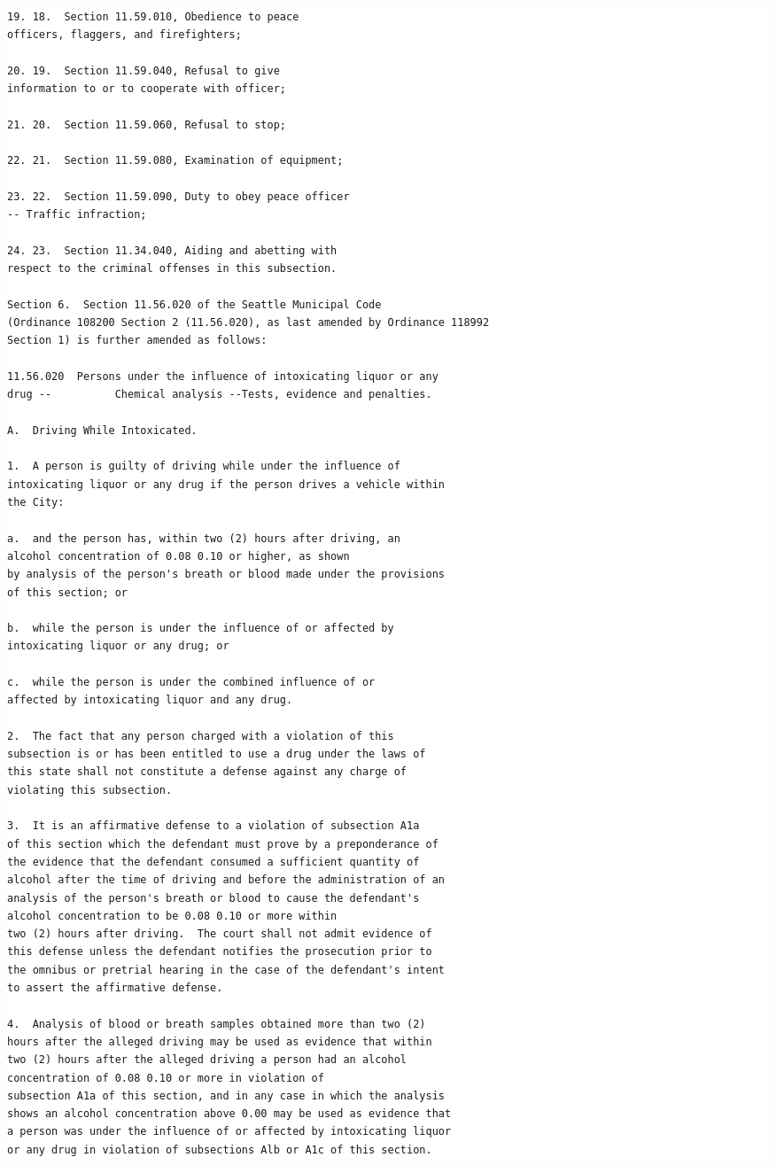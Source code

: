     19. 18.  Section 11.59.010, Obedience to peace  
    officers, flaggers, and firefighters;  
  
    20. 19.  Section 11.59.040, Refusal to give  
    information to or to cooperate with officer;  
  
    21. 20.  Section 11.59.060, Refusal to stop;  
  
    22. 21.  Section 11.59.080, Examination of equipment;  
  
    23. 22.  Section 11.59.090, Duty to obey peace officer  
    -- Traffic infraction;  
  
    24. 23.  Section 11.34.040, Aiding and abetting with  
    respect to the criminal offenses in this subsection.  
  
    Section 6.  Section 11.56.020 of the Seattle Municipal Code  
    (Ordinance 108200 Section 2 (11.56.020), as last amended by Ordinance 118992  
    Section 1) is further amended as follows:  
  
    11.56.020  Persons under the influence of intoxicating liquor or any  
    drug --          Chemical analysis --Tests, evidence and penalties.  
  
    A.  Driving While Intoxicated.  
  
    1.  A person is guilty of driving while under the influence of  
    intoxicating liquor or any drug if the person drives a vehicle within  
    the City:  
  
    a.  and the person has, within two (2) hours after driving, an  
    alcohol concentration of 0.08 0.10 or higher, as shown  
    by analysis of the person's breath or blood made under the provisions  
    of this section; or  
  
    b.  while the person is under the influence of or affected by  
    intoxicating liquor or any drug; or  
  
    c.  while the person is under the combined influence of or  
    affected by intoxicating liquor and any drug.  
  
    2.  The fact that any person charged with a violation of this  
    subsection is or has been entitled to use a drug under the laws of  
    this state shall not constitute a defense against any charge of  
    violating this subsection.  
  
    3.  It is an affirmative defense to a violation of subsection A1a  
    of this section which the defendant must prove by a preponderance of  
    the evidence that the defendant consumed a sufficient quantity of  
    alcohol after the time of driving and before the administration of an  
    analysis of the person's breath or blood to cause the defendant's  
    alcohol concentration to be 0.08 0.10 or more within  
    two (2) hours after driving.  The court shall not admit evidence of  
    this defense unless the defendant notifies the prosecution prior to  
    the omnibus or pretrial hearing in the case of the defendant's intent  
    to assert the affirmative defense.  
  
    4.  Analysis of blood or breath samples obtained more than two (2)  
    hours after the alleged driving may be used as evidence that within  
    two (2) hours after the alleged driving a person had an alcohol  
    concentration of 0.08 0.10 or more in violation of  
    subsection A1a of this section, and in any case in which the analysis  
    shows an alcohol concentration above 0.00 may be used as evidence that  
    a person was under the influence of or affected by intoxicating liquor  
    or any drug in violation of subsections Alb or A1c of this section.  
  